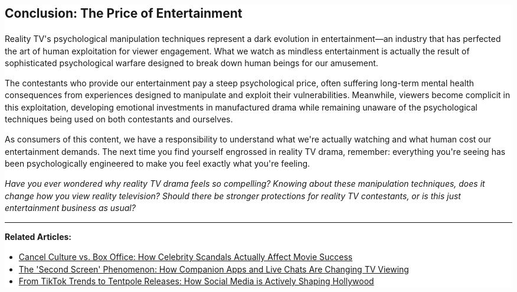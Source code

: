 ## Conclusion: The Price of Entertainment

Reality TV's psychological manipulation techniques represent a dark evolution in entertainment—an industry that has perfected the art of human exploitation for viewer engagement. What we watch as mindless entertainment is actually the result of sophisticated psychological warfare designed to break down human beings for our amusement.

The contestants who provide our entertainment pay a steep psychological price, often suffering long-term mental health consequences from experiences designed to manipulate and exploit their vulnerabilities. Meanwhile, viewers become complicit in this exploitation, developing emotional investments in manufactured drama while remaining unaware of the psychological techniques being used on both contestants and ourselves.

As consumers of this content, we have a responsibility to understand what we're actually watching and what human cost our entertainment demands. The next time you find yourself engrossed in reality TV drama, remember: everything you're seeing has been psychologically engineered to make you feel exactly what you're feeling.

*Have you ever wondered why reality TV drama feels so compelling? Knowing about these manipulation techniques, does it change how you view reality television? Should there be stronger protections for reality TV contestants, or is this just entertainment business as usual?*

---

**Related Articles:**
- [Cancel Culture vs. Box Office: How Celebrity Scandals Actually Affect Movie Success](/blog/celebrity-scandals-box-office-impact)
- [The 'Second Screen' Phenomenon: How Companion Apps and Live Chats Are Changing TV Viewing](/blog/second-screen-tv-viewing)
- [From TikTok Trends to Tentpole Releases: How Social Media is Actively Shaping Hollywood](/blog/social-media-shapes-hollywood)
